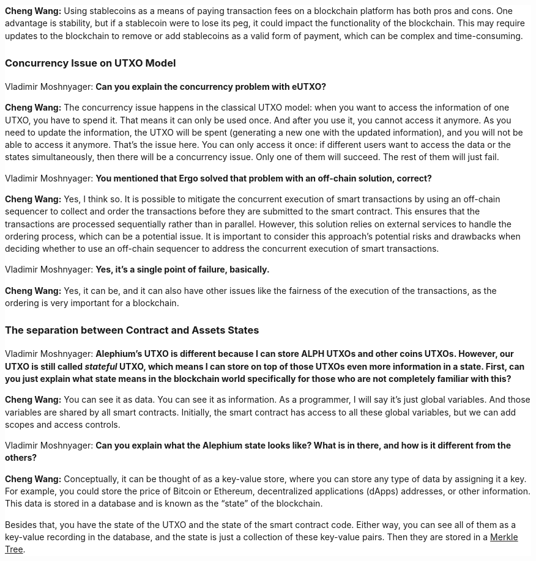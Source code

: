 **Cheng Wang:** Using stablecoins as a means of paying transaction fees on a blockchain platform has both pros and cons. One advantage is stability, but if a stablecoin were to lose its peg, it could impact the functionality of the blockchain. This may require updates to the blockchain to remove or add stablecoins as a valid form of payment, which can be complex and time-consuming.

### Concurrency Issue on UTXO Model

Vladimir Moshnyager: **Can you explain the concurrency problem with eUTXO?**

**Cheng Wang:** The concurrency issue happens in the classical UTXO model: when you want to access the information of one UTXO, you have to spend it. That means it can only be used once. And after you use it, you cannot access it anymore. As you need to update the information, the UTXO will be spent (generating a new one with the updated information), and you will not be able to access it anymore. That’s the issue here. You can only access it once: if different users want to access the data or the states simultaneously, then there will be a concurrency issue. Only one of them will succeed. The rest of them will just fail.

Vladimir Moshnyager: **You mentioned that Ergo solved that problem with an off-chain solution, correct?**

**Cheng Wang:** Yes, I think so. It is possible to mitigate the concurrent execution of smart transactions by using an off-chain sequencer to collect and order the transactions before they are submitted to the smart contract. This ensures that the transactions are processed sequentially rather than in parallel. However, this solution relies on external services to handle the ordering process, which can be a potential issue. It is important to consider this approach’s potential risks and drawbacks when deciding whether to use an off-chain sequencer to address the concurrent execution of smart transactions.

Vladimir Moshnyager: **Yes, it’s a single point of failure, basically.**

**Cheng Wang:** Yes, it can be, and it can also have other issues like the fairness of the execution of the transactions, as the ordering is very important for a blockchain.

### The separation between Contract and Assets States

Vladimir Moshnyager: **Alephium’s UTXO is different because I can store ALPH UTXOs and other coins UTXOs. However, our UTXO is still called _stateful_ UTXO, which means I can store on top of those UTXOs even more information in a state. First, can you just explain what state means in the blockchain world specifically for those who are not completely familiar with this?**

**Cheng Wang:** You can see it as data. You can see it as information. As a programmer, I will say it’s just global variables. And those variables are shared by all smart contracts. Initially, the smart contract has access to all these global variables, but we can add scopes and access controls.

Vladimir Moshnyager: **Can you explain what the Alephium state looks like? What is in there, and how is it different from the others?**

**Cheng Wang:** Conceptually, it can be thought of as a key-value store, where you can store any type of data by assigning it a key. For example, you could store the price of Bitcoin or Ethereum, decentralized applications (dApps) addresses, or other information. This data is stored in a database and is known as the “state” of the blockchain.

Besides that, you have the state of the UTXO and the state of the smart contract code. Either way, you can see all of them as a key-value recording in the database, and the state is just a collection of these key-value pairs. Then they are stored in a <a href="https://ethereum.org/pt/developers/docs/data-structures-and-encoding/patricia-merkle-trie/" class="markup--anchor markup--p-anchor" data-href="https://ethereum.org/pt/developers/docs/data-structures-and-encoding/patricia-merkle-trie/" rel="noopener" target="_blank">Merkle Tree</a>.
